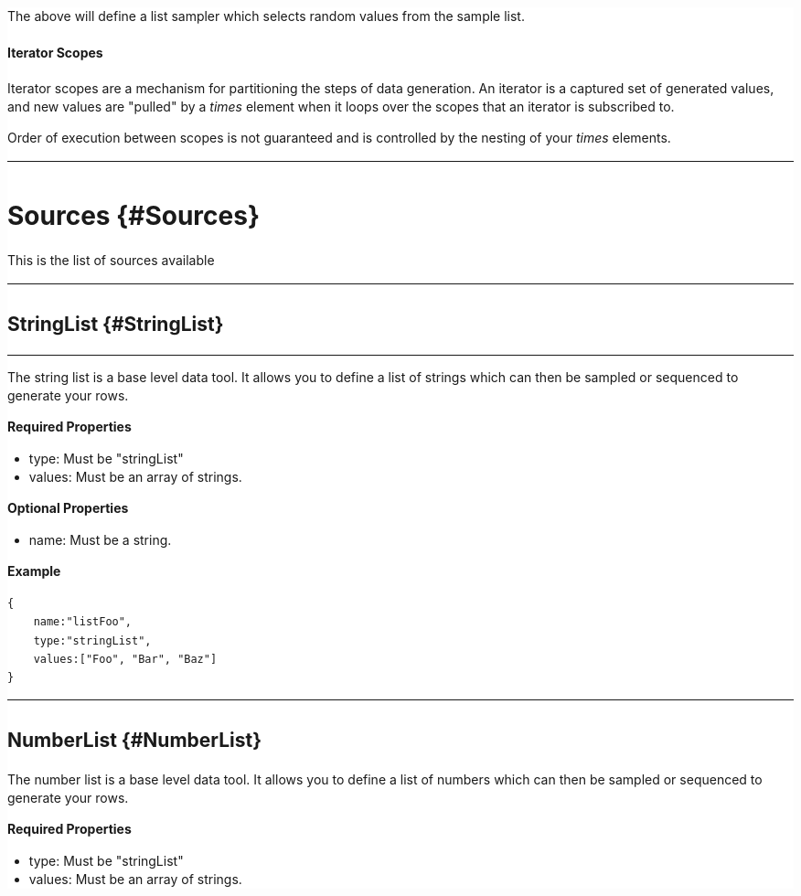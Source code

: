 The above will define a list sampler which selects random values from the sample list.


#### Iterator Scopes
Iterator scopes are a mechanism for partitioning the steps of data generation. An iterator is a captured set of generated values, and new values are "pulled" by a *times* element when it loops over the scopes that an iterator is subscribed to.

Order of execution between scopes is not guaranteed and is controlled by the nesting of your *times* elements.

----------

#  Sources {#Sources}

This is the list of sources available

----------


##  StringList {#StringList}

----------

The string list is a base level data tool. It allows you to define a list of strings which can then be sampled or sequenced to generate your rows.

**Required Properties**

*  type: Must be "stringList"
*  values: Must be an array of strings.

**Optional Properties**

*  name: Must be a string.


**Example**

	{
		name:"listFoo", 
		type:"stringList", 
		values:["Foo", "Bar", "Baz"]
	}

----------

## NumberList {#NumberList}

The number list is a base level data tool. It allows you to define a list of numbers which can then be sampled or sequenced to generate your rows. 

**Required Properties**

*  type: Must be "stringList"
*  values: Must be an array of strings.
